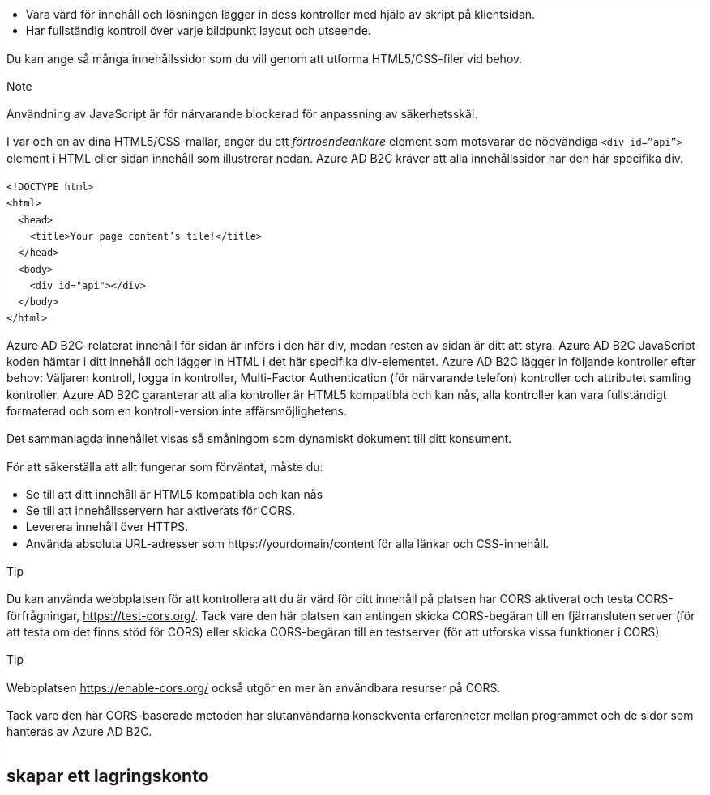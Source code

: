 - Vara värd för innehåll och lösningen lägger in dess kontroller med hjälp av skript på klientsidan.
- Har fullständig kontroll över varje bildpunkt layout och utseende.

Du kan ange så många innehållssidor som du vill genom att utforma HTML5/CSS-filer vid behov.

> [!NOTE]
> Användning av JavaScript är för närvarande blockerad för anpassning av säkerhetsskäl. 

I var och en av dina HTML5/CSS-mallar, anger du ett *förtroendeankare* element som motsvarar de nödvändiga `<div id=”api”>` element i HTML eller sidan innehåll som illustrerar nedan. Azure AD B2C kräver att alla innehållssidor har den här specifika div.

```
<!DOCTYPE html>
<html>
  <head>
    <title>Your page content’s tile!</title>
  </head>
  <body>
    <div id="api"></div>
  </body>
</html>
```

Azure AD B2C-relaterat innehåll för sidan är införs i den här div, medan resten av sidan är ditt att styra. Azure AD B2C JavaScript-koden hämtar i ditt innehåll och lägger in HTML i det här specifika div-elementet. Azure AD B2C lägger in följande kontroller efter behov: Väljaren kontroll, logga in kontroller, Multi-Factor Authentication (för närvarande telefon) kontroller och attributet samling kontroller. Azure AD B2C garanterar att alla kontroller är HTML5 kompatibla och kan nås, alla kontroller kan vara fullständigt formaterad och som en kontroll-version inte affärsmöjlighetens.

Det sammanlagda innehållet visas så småningom som dynamiskt dokument till ditt konsument.

För att säkerställa att allt fungerar som förväntat, måste du:

- Se till att ditt innehåll är HTML5 kompatibla och kan nås
- Se till att innehållsservern har aktiverats för CORS.
- Leverera innehåll över HTTPS.
- Använda absoluta URL-adresser som https://yourdomain/content för alla länkar och CSS-innehåll.

> [!TIP]
> Du kan använda webbplatsen för att kontrollera att du är värd för ditt innehåll på platsen har CORS aktiverat och testa CORS-förfrågningar, https://test-cors.org/. Tack vare den här platsen kan antingen skicka CORS-begäran till en fjärransluten server (för att testa om det finns stöd för CORS) eller skicka CORS-begäran till en testserver (för att utforska vissa funktioner i CORS).

> [!TIP]
> Webbplatsen https://enable-cors.org/ också utgör en mer än användbara resurser på CORS.

Tack vare den här CORS-baserade metoden har slutanvändarna konsekventa erfarenheter mellan programmet och de sidor som hanteras av Azure AD B2C.

## <a name="create-a-storage-account"></a>skapar ett lagringskonto
